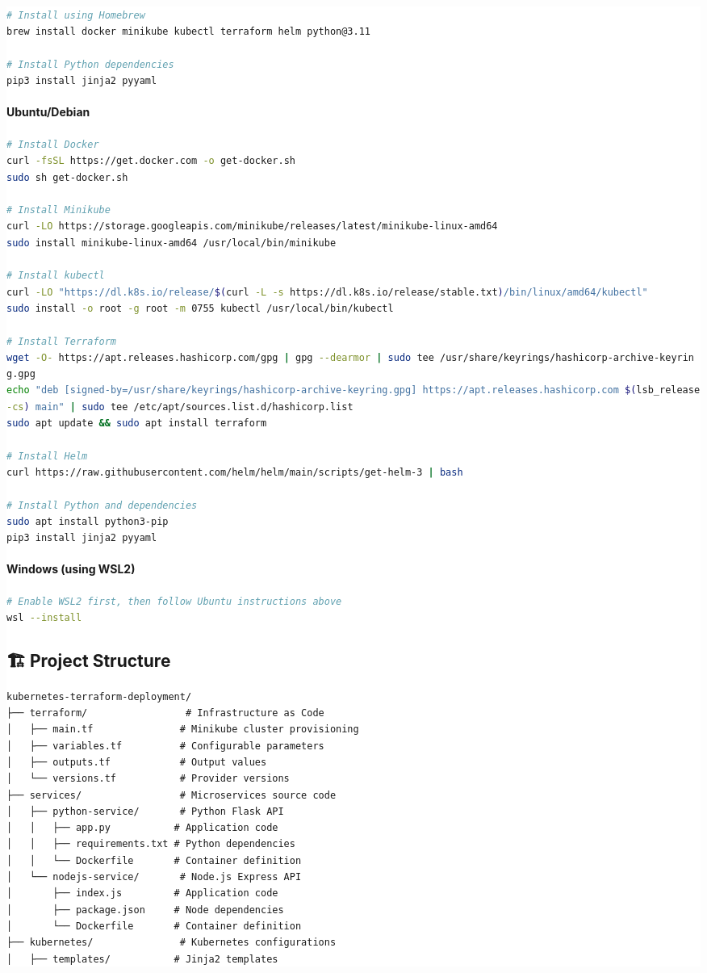 ```bash
# Install using Homebrew
brew install docker minikube kubectl terraform helm python@3.11

# Install Python dependencies
pip3 install jinja2 pyyaml
```

#### Ubuntu/Debian

```bash
# Install Docker
curl -fsSL https://get.docker.com -o get-docker.sh
sudo sh get-docker.sh

# Install Minikube
curl -LO https://storage.googleapis.com/minikube/releases/latest/minikube-linux-amd64
sudo install minikube-linux-amd64 /usr/local/bin/minikube

# Install kubectl
curl -LO "https://dl.k8s.io/release/$(curl -L -s https://dl.k8s.io/release/stable.txt)/bin/linux/amd64/kubectl"
sudo install -o root -g root -m 0755 kubectl /usr/local/bin/kubectl

# Install Terraform
wget -O- https://apt.releases.hashicorp.com/gpg | gpg --dearmor | sudo tee /usr/share/keyrings/hashicorp-archive-keyring.gpg
echo "deb [signed-by=/usr/share/keyrings/hashicorp-archive-keyring.gpg] https://apt.releases.hashicorp.com $(lsb_release -cs) main" | sudo tee /etc/apt/sources.list.d/hashicorp.list
sudo apt update && sudo apt install terraform

# Install Helm
curl https://raw.githubusercontent.com/helm/helm/main/scripts/get-helm-3 | bash

# Install Python and dependencies
sudo apt install python3-pip
pip3 install jinja2 pyyaml
```

#### Windows (using WSL2)

```bash
# Enable WSL2 first, then follow Ubuntu instructions above
wsl --install
```

## 🏗️ Project Structure

```
kubernetes-terraform-deployment/
├── terraform/                 # Infrastructure as Code
│   ├── main.tf               # Minikube cluster provisioning
│   ├── variables.tf          # Configurable parameters
│   ├── outputs.tf            # Output values
│   └── versions.tf           # Provider versions
├── services/                 # Microservices source code
│   ├── python-service/       # Python Flask API
│   │   ├── app.py           # Application code
│   │   ├── requirements.txt # Python dependencies
│   │   └── Dockerfile       # Container definition
│   └── nodejs-service/       # Node.js Express API
│       ├── index.js         # Application code
│       ├── package.json     # Node dependencies
│       └── Dockerfile       # Container definition
├── kubernetes/               # Kubernetes configurations
│   ├── templates/           # Jinja2 templates
```